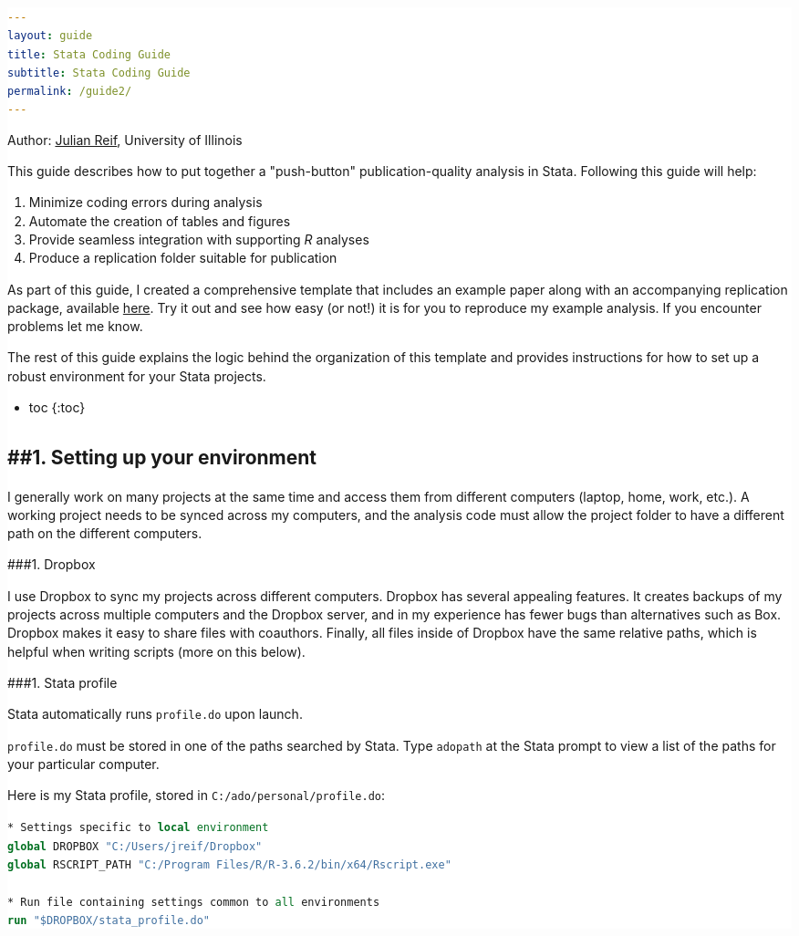 ```yaml
---
layout: guide
title: Stata Coding Guide
subtitle: Stata Coding Guide
permalink: /guide2/
---
```


Author: [Julian Reif](http://www.julianreif.com), University of Illinois

This guide describes how to put together a "push-button" publication-quality analysis in Stata. Following this guide will help:
1. Minimize coding errors during analysis
1. Automate the creation of tables and figures
1. Provide seamless integration with supporting *R* analyses
1. Produce a replication folder suitable for publication

As part of this guide, I created a comprehensive template that includes an example paper along with an accompanying replication package, available [here](https://github.com/reifjulian/coding-example). Try it out and see how easy (or not!) it is for you to reproduce my example analysis. If you encounter problems let me know.


The rest of this guide explains the logic behind the organization of this template and provides instructions for how to set up a robust environment for your Stata projects.



- toc
{:toc}

##1. Setting up your environment
-----------

I generally work on many projects at the same time and access them from different computers (laptop, home, work, etc.). A working project needs to be synced across my computers, and the analysis code must allow the project folder to have a different path on the different computers.  

###1. Dropbox

I use Dropbox to sync my projects across different computers. Dropbox has several appealing features. It creates backups of my projects across multiple computers and the Dropbox server, and in my experience has fewer bugs than alternatives such as Box. Dropbox makes it easy to share files with coauthors. Finally, all files inside of Dropbox have the same relative paths, which is helpful when writing scripts (more on this below).

###1. Stata profile

Stata automatically runs `profile.do` upon launch.

`profile.do` must be stored in one of the paths searched by Stata. Type `adopath` at the Stata prompt to view a list of the paths for your particular computer.

Here is my Stata profile, stored in `C:/ado/personal/profile.do`:
```stata
* Settings specific to local environment
global DROPBOX "C:/Users/jreif/Dropbox"
global RSCRIPT_PATH "C:/Program Files/R/R-3.6.2/bin/x64/Rscript.exe"

* Run file containing settings common to all environments
run "$DROPBOX/stata_profile.do"
```
